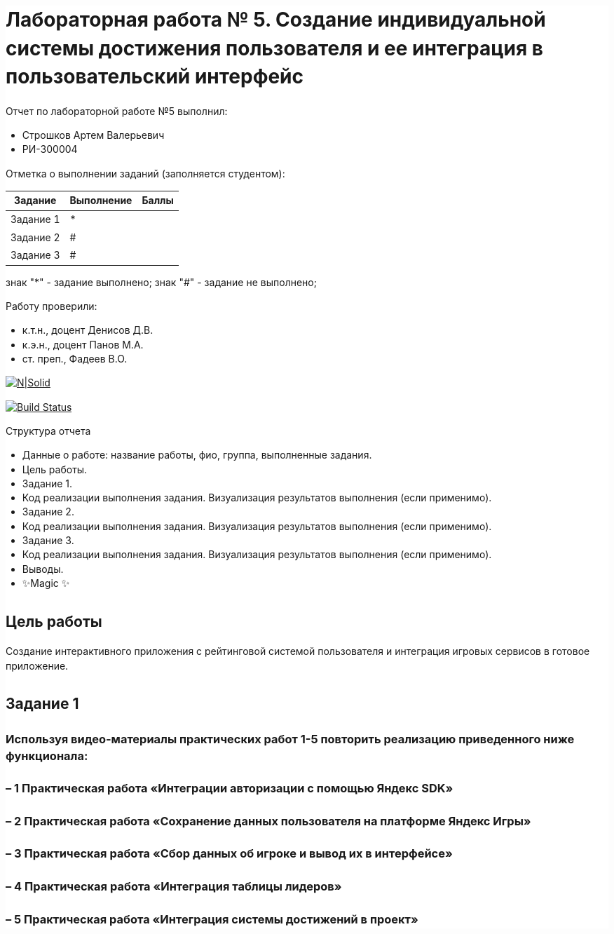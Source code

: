 # Лабораторная работа № 5. Создание индивидуальной системы достижения пользователя и ее интеграция в пользовательский интерфейс
Отчет по лабораторной работе №5 выполнил:
- Строшков Артем Валерьевич
- РИ-300004

Отметка о выполнении заданий (заполняется студентом):

| Задание | Выполнение | Баллы |
| ------ | ------ | ------ |
| Задание 1 | * |  |
| Задание 2 | # |  |
| Задание 3 | # |  |

знак "*" - задание выполнено; знак "#" - задание не выполнено;

Работу проверили:
- к.т.н., доцент Денисов Д.В.
- к.э.н., доцент Панов М.А.
- ст. преп., Фадеев В.О.

[![N|Solid](https://cldup.com/dTxpPi9lDf.thumb.png)](https://nodesource.com/products/nsolid)

[![Build Status](https://travis-ci.org/joemccann/dillinger.svg?branch=master)](https://travis-ci.org/joemccann/dillinger)

Структура отчета

- Данные о работе: название работы, фио, группа, выполненные задания.
- Цель работы.
- Задание 1.
- Код реализации выполнения задания. Визуализация результатов выполнения (если применимо).
- Задание 2.
- Код реализации выполнения задания. Визуализация результатов выполнения (если применимо).
- Задание 3.
- Код реализации выполнения задания. Визуализация результатов выполнения (если применимо).
- Выводы.
- ✨Magic ✨

## Цель работы
Cоздание интерактивного приложения с рейтинговой системой пользователя и интеграция игровых сервисов в готовое приложение.
## Задание 1
### Используя видео-материалы практических работ 1-5 повторить реализацию приведенного ниже функционала:
### – 1 Практическая работа «Интеграции авторизации с помощью Яндекс SDK»
### – 2 Практическая работа «Сохранение данных пользователя на платформе Яндекс Игры»
### – 3 Практическая работа «Сбор данных об игроке и вывод их в интерфейсе»
### – 4 Практическая работа «Интеграция таблицы лидеров»
### – 5 Практическая работа «Интеграция системы достижений в проект»
